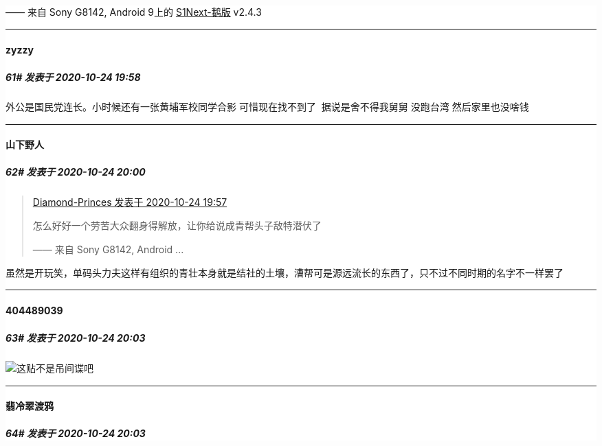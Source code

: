 —— 来自 Sony G8142, Android 9上的 [S1Next-鹅版](https://github.com/ykrank/S1-Next/releases) v2.4.3







*****

####  zyzzy  
##### 61#       发表于 2020-10-24 19:58




外公是国民党连长。小时候还有一张黄埔军校同学合影 可惜现在找不到了  据说是舍不得我舅舅 没跑台湾 然后家里也没啥钱







*****

####  山下野人  
##### 62#       发表于 2020-10-24 20:00



<blockquote><a href="httphttps://bbs.saraba1st.com/2b/forum.php?mod=redirect&amp;goto=findpost&amp;pid=49155553&amp;ptid=1966830" target="_blank">Diamond-Princes 发表于 2020-10-24 19:57</a>

怎么好好一个劳苦大众翻身得解放，让你给说成青帮头子敌特潜伏了


—— 来自 Sony G8142, Android ...</blockquote>
虽然是开玩笑，单码头力夫这样有组织的青壮本身就是结社的土壤，漕帮可是源远流长的东西了，只不过不同时期的名字不一样罢了







*****

####  404489039  
##### 63#       发表于 2020-10-24 20:03



<img src="https://static.saraba1st.com/image/smiley/face2017/037.png" referrerpolicy="no-referrer">这贴不是吊间谍吧







*****

####  翡冷翠渡鸦  
##### 64#       发表于 2020-10-24 20:03


